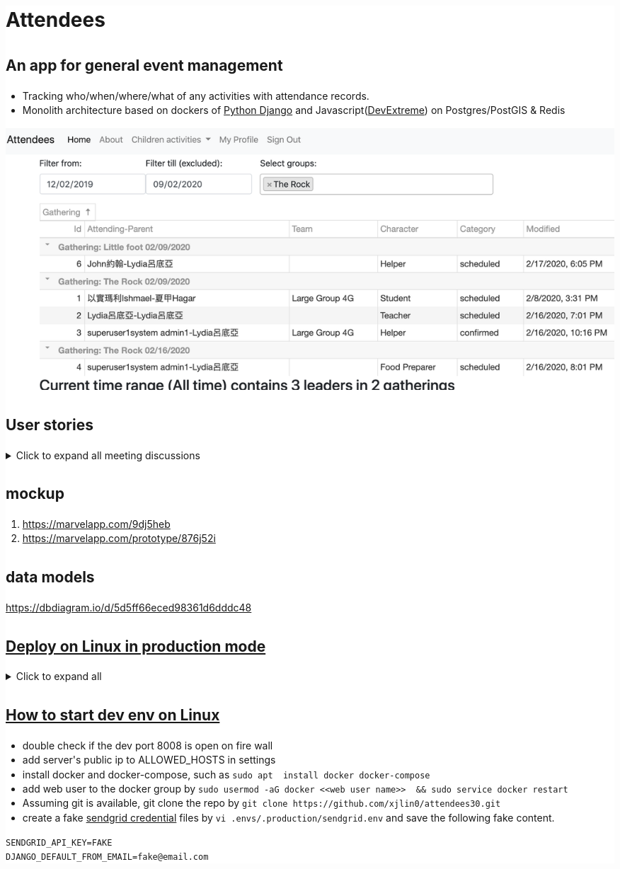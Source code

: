 # Attendees
## An app for general event management
- Tracking who/when/where/what of any activities with attendance records.
- Monolith architecture based on dockers of [Python Django](https://github.com/pydanny/cookiecutter-django) and Javascript([DevExtreme](https://js.devexpress.com/Licensing/#NonCommercial)) on Postgres/PostGIS & Redis

<img src="draft_screenshot.png"  alt="participations_screenshot_draft" width="100%"/>

## User stories

<details><summary>Click to expand all meeting discussions</summary></details>

## mockup
1. https://marvelapp.com/9dj5heb
2. https://marvelapp.com/prototype/876j52i

## data models
https://dbdiagram.io/d/5d5ff66eced98361d6dddc48

## [Deploy on Linux in production mode](https://cookiecutter-django.readthedocs.io/en/latest/deployment-with-docker.html)

<details><summary>Click to expand all</summary></details>

## [How to start dev env on Linux](https://cookiecutter-django.readthedocs.io/en/latest/developing-locally-docker.html)
* double check if the dev port 8008 is open on fire wall
* add server's public ip to ALLOWED_HOSTS in settings
* install docker and docker-compose, such as `sudo apt  install docker docker-compose`
* add web user to the docker group by `sudo usermod -aG docker <<web user name>>  && sudo service docker restart`
* Assuming git is available, git clone the repo by `git clone https://github.com/xjlin0/attendees30.git`
* create a fake [sendgrid credential](https://docs.gravityforms.com/sendgrid-api-key/) files by `vi .envs/.production/sendgrid.env` and save the following fake content.
```
SENDGRID_API_KEY=FAKE
DJANGO_DEFAULT_FROM_EMAIL=fake@email.com
```